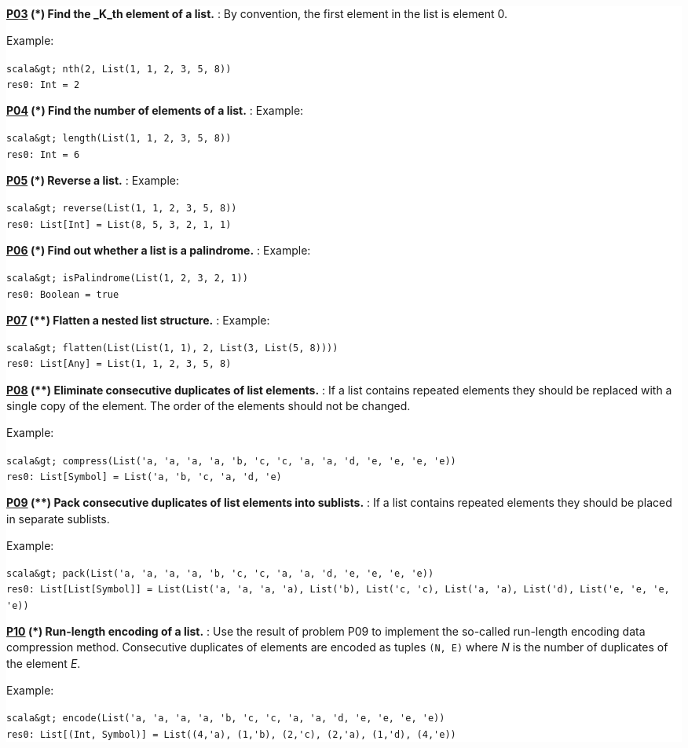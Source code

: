 **[P03][6] (\*) Find the _K_th element of a list.**
: By convention, the first element in the list is element 0\.

Example:

    scala&gt; nth(2, List(1, 1, 2, 3, 5, 8))
    res0: Int = 2

**[P04][7] (\*) Find the number of elements of a list.**
: Example:

    scala&gt; length(List(1, 1, 2, 3, 5, 8))
    res0: Int = 6

**[P05][8] (\*) Reverse a list.**
: Example:

    scala&gt; reverse(List(1, 1, 2, 3, 5, 8))
    res0: List[Int] = List(8, 5, 3, 2, 1, 1)

**[P06][9] (\*) Find out whether a list is a palindrome.**
: Example:

    scala&gt; isPalindrome(List(1, 2, 3, 2, 1))
    res0: Boolean = true

**[P07][10] (\*\*) Flatten a nested list structure.**
: Example:

    scala&gt; flatten(List(List(1, 1), 2, List(3, List(5, 8))))
    res0: List[Any] = List(1, 1, 2, 3, 5, 8)

**[P08][11] (\*\*) Eliminate consecutive duplicates of list elements.**
: If a list contains repeated elements they should be replaced with a single copy of the element. The order of the elements should not be changed.

Example:

    scala&gt; compress(List('a, 'a, 'a, 'a, 'b, 'c, 'c, 'a, 'a, 'd, 'e, 'e, 'e, 'e))
    res0: List[Symbol] = List('a, 'b, 'c, 'a, 'd, 'e)

**[P09][12] (\*\*) Pack consecutive duplicates of list elements into sublists.**
: If a list contains repeated elements they should be placed in separate sublists.

Example:

    scala&gt; pack(List('a, 'a, 'a, 'a, 'b, 'c, 'c, 'a, 'a, 'd, 'e, 'e, 'e, 'e))
    res0: List[List[Symbol]] = List(List('a, 'a, 'a, 'a), List('b), List('c, 'c), List('a, 'a), List('d), List('e, 'e, 'e, 'e))

**[P10][13] (\*) Run-length encoding of a list.**
: Use the result of problem P09 to implement the so-called run-length encoding data compression method. Consecutive duplicates of elements are encoded as tuples `(N, E)` where _N_ is the number of duplicates of the element _E_.

Example:

    scala&gt; encode(List('a, 'a, 'a, 'a, 'b, 'c, 'c, 'a, 'a, 'd, 'e, 'e, 'e, 'e))
    res0: List[(Int, Symbol)] = List((4,'a), (1,'b), (2,'c), (2,'a), (1,'d), (4,'e))


[1]: https://prof.ti.bfh.ch/hew1/informatik3/prolog/p-99/
[2]: http://aperiodic.net/phil/
[3]: mailto:phil_g@pobox.com
[4]: p01.scala
[5]: p02.scala
[6]: p03.scala
[7]: p04.scala
[8]: p05.scala
[9]: p06.scala
[10]: p07.scala
[11]: p08.scala
[12]: p09.scala
[13]: p10.scala
[14]: p11.scala
[15]: p12.scala
[16]: p13.scala
[17]: p14.scala
[18]: p15.scala
[19]: p16.scala
[20]: p17.scala
[21]: p18.scala
[22]: p19.scala
[23]: p20.scala
[24]: p21.scala
[25]: p22.scala
[26]: p23.scala
[27]: p24.scala
[28]: p25.scala
[29]: p26.scala
[30]: p27.scala
[31]: p28.scala
[32]: arithmetic1.scala
[33]: p31.scala
[34]: p32.scala
[35]: p33.scala
[36]: p34.scala
[37]: p35.scala
[38]: p36.scala
[39]: p37.scala
[40]: p38.scala
[41]: p39.scala
[42]: p40.scala
[43]: p41.scala
[44]: arithmetic.scala
[45]: logic1.scala
[46]: p46.scala
[47]: p47.scala
[48]: p49.scala
[49]: p50.scala
[50]: http://aperiodic.net/p67.gif
[51]: tree1.scala
[52]: p55.scala
[53]: p56.scala
[54]: p57.scala
[55]: p58.scala
[56]: p59.scala
[57]: p60.scala
[58]: p61.scala
[59]: p61a.scala
[60]: p62.scala
[61]: p62b.scala
[62]: p63.scala
[63]: p64.scala
[64]: http://aperiodic.net/p64.gif
[65]: p65.scala
[66]: http://aperiodic.net/p65.gif
[67]: p66.scala
[68]: http://aperiodic.net/p66.gif
[69]: p67.scala
[70]: p68.scala
[71]: p69.scala
[72]: tree.scala
[73]: http://aperiodic.net/p70.gif
[74]: mtree1.scala
[75]: p70c.scala
[76]: p70.scala
[77]: p71.scala
[78]: 3p70
[79]: p72.scala
[80]: p73.scala
[81]: http://aperiodic.net/p73.png
[82]: mtree.scala
[83]: http://aperiodic.net/graph1.gif
[84]: graph1.scala
[85]: http://aperiodic.net/graph2.gif
[86]: http://aperiodic.net/graph3.gif
[87]: p80.scala
[88]: p81.scala
[89]: p82.scala
[90]: p83.scala
[91]: http://aperiodic.net/p83.gif
[92]: p84.scala
[93]: http://aperiodic.net/p84.gif
[94]: p85.scala
[95]: p86.scala
[96]: p87.scala
[97]: p88.scala
[98]: p89.scala
[99]: graph.scala
[100]: p90.scala
[101]: p91.scala
[102]: p92.scala
[103]: http://aperiodic.net/p92a.gif
[104]: http://aperiodic.net/p92b.gif
[105]: p94.txt
[106]: https://prof.ti.bfh.ch/hew1/informatik3/prolog/p-99/GraphLayout/index.html
[107]: http://aperiodic.net/p96.gif
[108]: p97.scala
[109]: p97b.scala
[110]: http://aperiodic.net/p99.gif
[111]: p99a.dat
[112]: p99b.dat
[113]: p99d.dat
[114]: p99c.dat